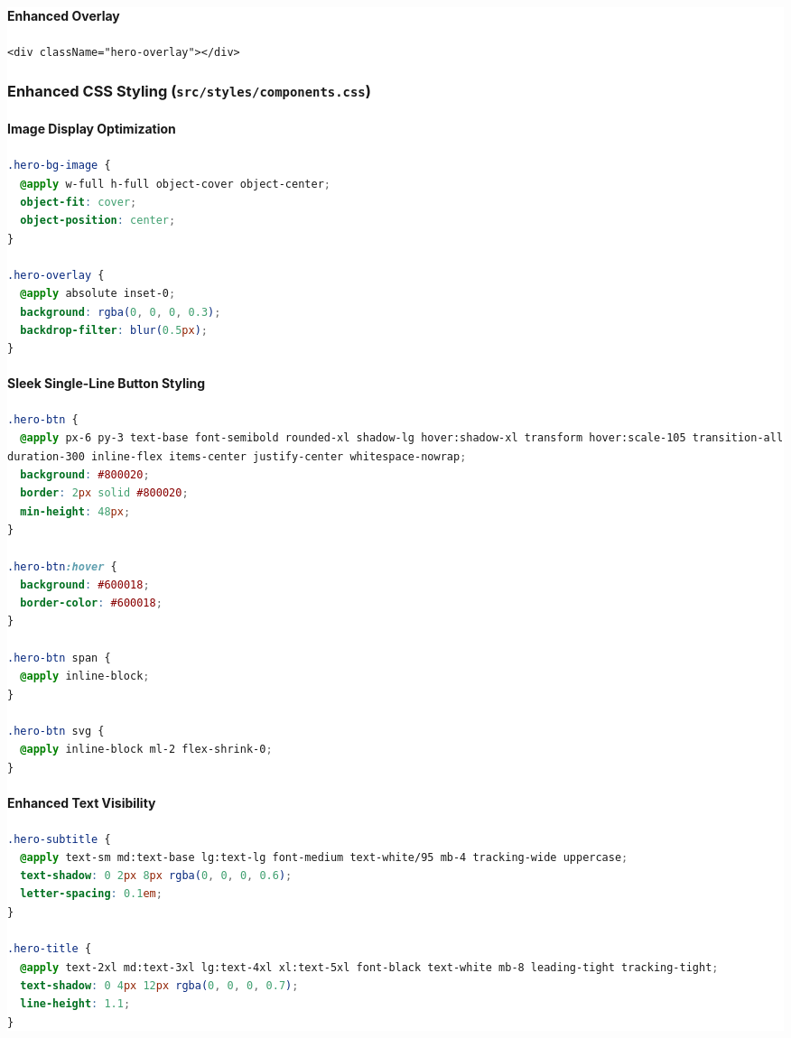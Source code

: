 #### **Enhanced Overlay**
```tsx
<div className="hero-overlay"></div>
```

### **Enhanced CSS Styling** (`src/styles/components.css`)

#### **Image Display Optimization**
```css
.hero-bg-image {
  @apply w-full h-full object-cover object-center;
  object-fit: cover;
  object-position: center;
}

.hero-overlay {
  @apply absolute inset-0;
  background: rgba(0, 0, 0, 0.3);
  backdrop-filter: blur(0.5px);
}
```

#### **Sleek Single-Line Button Styling**
```css
.hero-btn {
  @apply px-6 py-3 text-base font-semibold rounded-xl shadow-lg hover:shadow-xl transform hover:scale-105 transition-all duration-300 inline-flex items-center justify-center whitespace-nowrap;
  background: #800020;
  border: 2px solid #800020;
  min-height: 48px;
}

.hero-btn:hover {
  background: #600018;
  border-color: #600018;
}

.hero-btn span {
  @apply inline-block;
}

.hero-btn svg {
  @apply inline-block ml-2 flex-shrink-0;
}
```

#### **Enhanced Text Visibility**
```css
.hero-subtitle {
  @apply text-sm md:text-base lg:text-lg font-medium text-white/95 mb-4 tracking-wide uppercase;
  text-shadow: 0 2px 8px rgba(0, 0, 0, 0.6);
  letter-spacing: 0.1em;
}

.hero-title {
  @apply text-2xl md:text-3xl lg:text-4xl xl:text-5xl font-black text-white mb-8 leading-tight tracking-tight;
  text-shadow: 0 4px 12px rgba(0, 0, 0, 0.7);
  line-height: 1.1;
}
```
